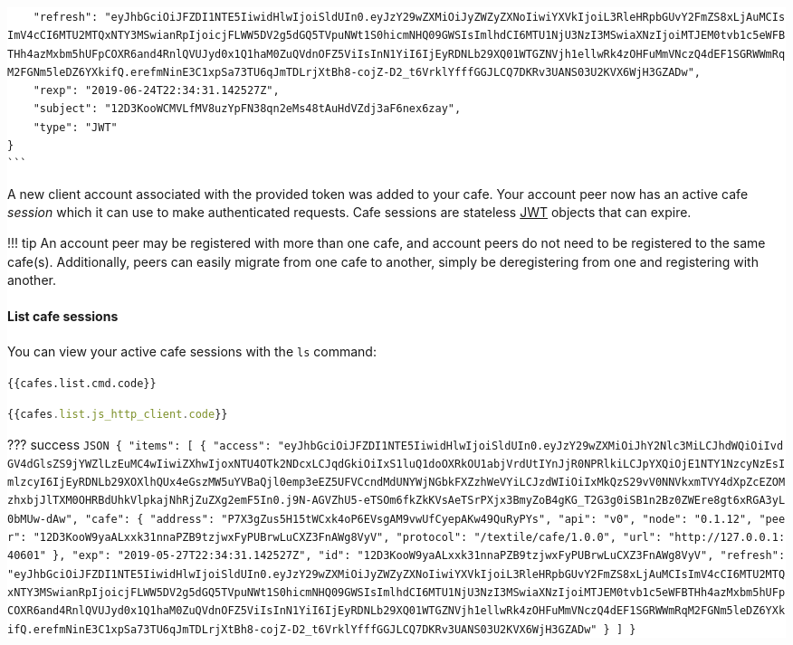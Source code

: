         "refresh": "eyJhbGciOiJFZDI1NTE5IiwidHlwIjoiSldUIn0.eyJzY29wZXMiOiJyZWZyZXNoIiwiYXVkIjoiL3RleHRpbGUvY2FmZS8xLjAuMCIsImV4cCI6MTU2MTQxNTY3MSwianRpIjoicjFLWW5DV2g5dGQ5TVpuNWt1S0hicmNHQ09GWSIsImlhdCI6MTU1NjU3NzI3MSwiaXNzIjoiMTJEM0tvb1c5eWFBTHh4azMxbm5hUFpCOXR6and4RnlQVUJyd0x1Q1haM0ZuQVdnOFZ5ViIsInN1YiI6IjEyRDNLb29XQ01WTGZNVjh1ellwRk4zOHFuMmVNczQ4dEF1SGRWWmRqM2FGNm5leDZ6YXkifQ.erefmNinE3C1xpSa73TU6qJmTDLrjXtBh8-cojZ-D2_t6VrklYfffGGJLCQ7DKRv3UANS03U2KVX6WjH3GZADw",
        "rexp": "2019-06-24T22:34:31.142527Z",
        "subject": "12D3KooWCMVLfMV8uzYpFN38qn2eMs48tAuHdVZdj3aF6nex6zay",
        "type": "JWT"
    }
    ```

A new client account associated with the provided token was added to your cafe. Your account peer now has an active cafe _session_ which it can use to make authenticated requests. Cafe sessions are stateless [JWT](https://jwt.io) objects that can expire.

!!! tip
    An account peer may be registered with more than one cafe, and account peers do not need to be registered to the same cafe(s). Additionally, peers can easily migrate from one cafe to another, simply be deregistering from one and registering with another.

#### List cafe sessions

You can view your active cafe sessions with the `ls` command:

```tab="cmd"
{{cafes.list.cmd.code}}
```

```JavaScript tab="JS HTTP"
{{cafes.list.js_http_client.code}}
```

??? success
    ```JSON
    {
        "items": [
            {
                "access": "eyJhbGciOiJFZDI1NTE5IiwidHlwIjoiSldUIn0.eyJzY29wZXMiOiJhY2Nlc3MiLCJhdWQiOiIvdGV4dGlsZS9jYWZlLzEuMC4wIiwiZXhwIjoxNTU4OTk2NDcxLCJqdGkiOiIxS1luQ1doOXRkOU1abjVrdUtIYnJjR0NPRlkiLCJpYXQiOjE1NTY1NzcyNzEsImlzcyI6IjEyRDNLb29XOXlhQUx4eGszMW5uYVBaQjl0emp3eEZ5UFVCcndMdUNYWjNGbkFXZzhWeVYiLCJzdWIiOiIxMkQzS29vV0NNVkxmTVY4dXpZcEZOMzhxbjJlTXM0OHRBdUhkVlpkajNhRjZuZXg2emF5In0.j9N-AGVZhU5-eTSOm6fkZkKVsAeTSrPXjx3BmyZoB4gKG_T2G3g0iSB1n2Bz0ZWEre8gt6xRGA3yL0bMUw-dAw",
                "cafe": {
                    "address": "P7X3gZus5H15tWCxk4oP6EVsgAM9vwUfCyepAKw49QuRyPYs",
                    "api": "v0",
                    "node": "0.1.12",
                    "peer": "12D3KooW9yaALxxk31nnaPZB9tzjwxFyPUBrwLuCXZ3FnAWg8VyV",
                    "protocol": "/textile/cafe/1.0.0",
                    "url": "http://127.0.0.1:40601"
                },
                "exp": "2019-05-27T22:34:31.142527Z",
                "id": "12D3KooW9yaALxxk31nnaPZB9tzjwxFyPUBrwLuCXZ3FnAWg8VyV",
                "refresh": "eyJhbGciOiJFZDI1NTE5IiwidHlwIjoiSldUIn0.eyJzY29wZXMiOiJyZWZyZXNoIiwiYXVkIjoiL3RleHRpbGUvY2FmZS8xLjAuMCIsImV4cCI6MTU2MTQxNTY3MSwianRpIjoicjFLWW5DV2g5dGQ5TVpuNWt1S0hicmNHQ09GWSIsImlhdCI6MTU1NjU3NzI3MSwiaXNzIjoiMTJEM0tvb1c5eWFBTHh4azMxbm5hUFpCOXR6and4RnlQVUJyd0x1Q1haM0ZuQVdnOFZ5ViIsInN1YiI6IjEyRDNLb29XQ01WTGZNVjh1ellwRk4zOHFuMmVNczQ4dEF1SGRWWmRqM2FGNm5leDZ6YXkifQ.erefmNinE3C1xpSa73TU6qJmTDLrjXtBh8-cojZ-D2_t6VrklYfffGGJLCQ7DKRv3UANS03U2KVX6WjH3GZADw"
            }
        ]
    }
    ```
